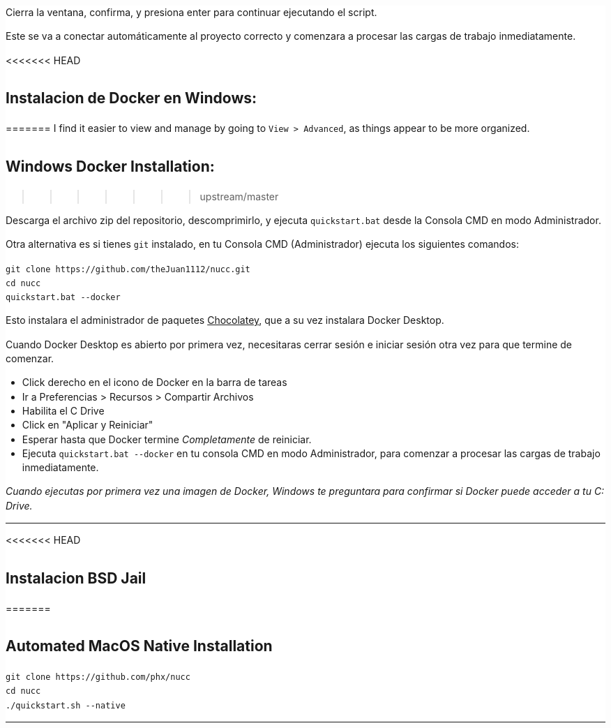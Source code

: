 Cierra la ventana, confirma, y presiona enter para continuar ejecutando el script.

Este se va a conectar automáticamente al proyecto correcto y comenzara a procesar las cargas de trabajo inmediatamente.

<<<<<<< HEAD
## Instalacion de Docker en Windows:
=======
I find it easier to view and manage by going to `View > Advanced`, as things appear to be more organized.

## Windows Docker Installation:
>>>>>>> upstream/master

Descarga el archivo zip del repositorio, descomprimirlo, y ejecuta `quickstart.bat` desde la Consola CMD en modo Administrador.

Otra alternativa es si tienes `git` instalado, en tu Consola CMD (Administrador) ejecuta los siguientes comandos:

```
git clone https://github.com/theJuan1112/nucc.git
cd nucc
quickstart.bat --docker
```
Esto instalara el administrador de paquetes [Chocolatey](https://chocolatey.org/), que a su vez instalara Docker Desktop.

Cuando Docker Desktop es abierto por primera vez, necesitaras cerrar sesión e iniciar sesión otra vez para que termine de comenzar.

- Click derecho en el icono de Docker en la barra de tareas
- Ir a Preferencias > Recursos > Compartir Archivos
- Habilita el C Drive
- Click en "Aplicar y Reiniciar"
- Esperar hasta que Docker termine *Completamente* de reiniciar.
- Ejecuta `quickstart.bat --docker` en tu consola CMD en modo Administrador, para comenzar a  procesar las cargas de trabajo inmediatamente.

*Cuando ejecutas por primera vez una imagen de Docker, Windows te preguntara para confirmar si Docker puede acceder a tu C: Drive.*

---

<<<<<<< HEAD
## Instalacion BSD Jail
=======
## Automated MacOS Native Installation

```
git clone https://github.com/phx/nucc
cd nucc
./quickstart.sh --native
```

---